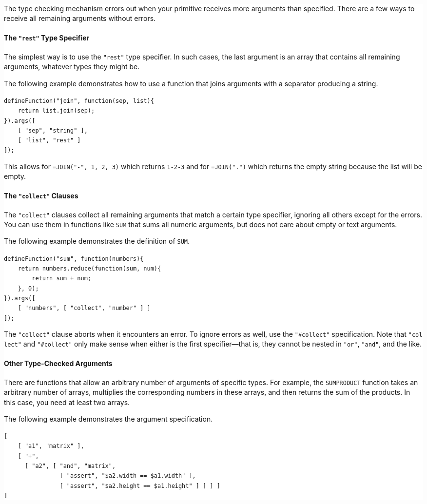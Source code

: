 The type checking mechanism errors out when your primitive receives more arguments than specified. There are a few ways to receive all remaining arguments without errors.

#### The `"rest"` Type Specifier

The simplest way is to use the `"rest"` type specifier. In such cases, the last argument is an array that contains all remaining arguments, whatever types they might be.

The following example demonstrates how to use a function that joins arguments with a separator producing a string.

    defineFunction("join", function(sep, list){
        return list.join(sep);
    }).args([
        [ "sep", "string" ],
        [ "list", "rest" ]
    ]);

This allows for `=JOIN("-", 1, 2, 3)` which returns `1-2-3` and for `=JOIN(".")` which returns the empty string because the list will be empty.

#### The `"collect"` Clauses

The `"collect"` clauses collect all remaining arguments that match a certain type specifier, ignoring all others except for the errors. You can use them in functions like `SUM` that sums all numeric arguments, but does not care about empty or text arguments.

The following example demonstrates the definition of `SUM`.

    defineFunction("sum", function(numbers){
        return numbers.reduce(function(sum, num){
            return sum + num;
        }, 0);
    }).args([
        [ "numbers", [ "collect", "number" ] ]
    ]);

The `"collect"` clause aborts when it encounters an error. To ignore errors as well, use the `"#collect"` specification. Note that `"collect"` and `"#collect"` only make sense when either is the first specifier&mdash;that is, they cannot be nested in `"or"`, `"and"`, and the like.

#### Other Type-Checked Arguments

There are functions that allow an arbitrary number of arguments of specific types. For example, the `SUMPRODUCT` function takes an arbitrary number of arrays, multiplies the corresponding numbers in these arrays, and then returns the sum of the products. In this case, you need at least two arrays.

The following example demonstrates the argument specification.

    [
        [ "a1", "matrix" ],
        [ "+",
          [ "a2", [ "and", "matrix",
                    [ "assert", "$a2.width == $a1.width" ],
                    [ "assert", "$a2.height == $a1.height" ] ] ] ]
    ]
